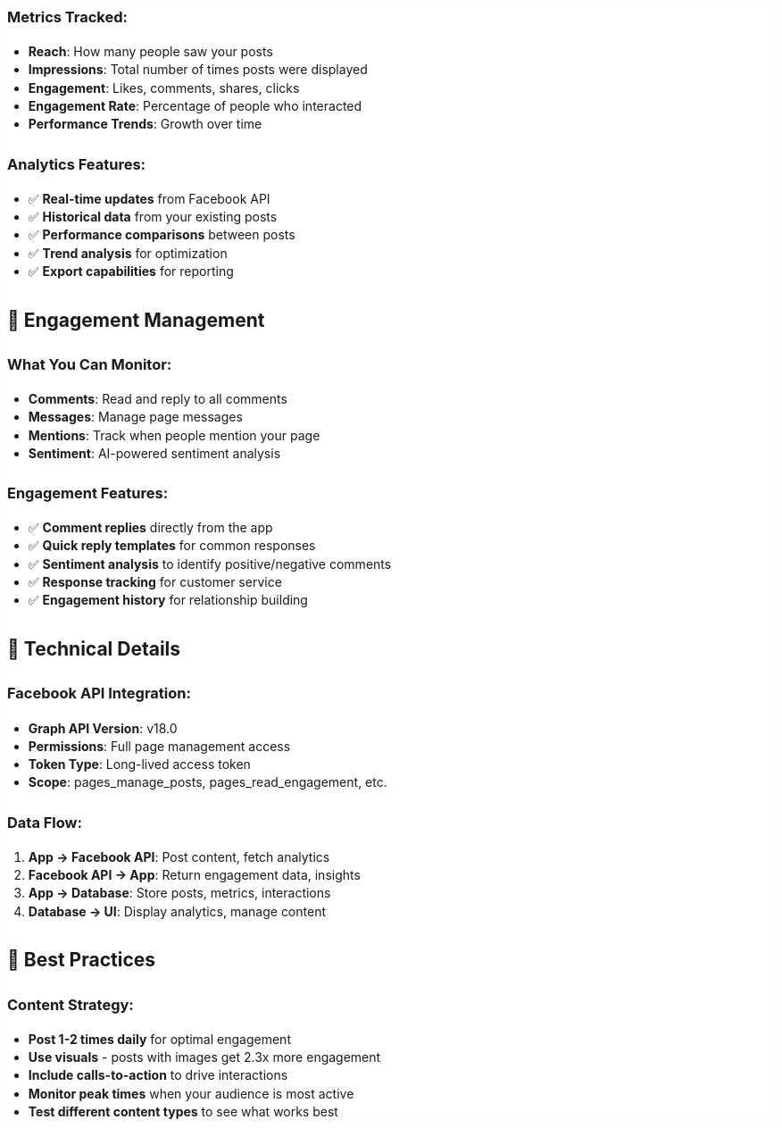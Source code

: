 ### Metrics Tracked:
- **Reach**: How many people saw your posts
- **Impressions**: Total number of times posts were displayed
- **Engagement**: Likes, comments, shares, clicks
- **Engagement Rate**: Percentage of people who interacted
- **Performance Trends**: Growth over time

### Analytics Features:
- ✅ **Real-time updates** from Facebook API
- ✅ **Historical data** from your existing posts
- ✅ **Performance comparisons** between posts
- ✅ **Trend analysis** for optimization
- ✅ **Export capabilities** for reporting

## 💬 Engagement Management

### What You Can Monitor:
- **Comments**: Read and reply to all comments
- **Messages**: Manage page messages
- **Mentions**: Track when people mention your page
- **Sentiment**: AI-powered sentiment analysis

### Engagement Features:
- ✅ **Comment replies** directly from the app
- ✅ **Quick reply templates** for common responses
- ✅ **Sentiment analysis** to identify positive/negative comments
- ✅ **Response tracking** for customer service
- ✅ **Engagement history** for relationship building

## 🔧 Technical Details

### Facebook API Integration:
- **Graph API Version**: v18.0
- **Permissions**: Full page management access
- **Token Type**: Long-lived access token
- **Scope**: pages_manage_posts, pages_read_engagement, etc.

### Data Flow:
1. **App → Facebook API**: Post content, fetch analytics
2. **Facebook API → App**: Return engagement data, insights
3. **App → Database**: Store posts, metrics, interactions
4. **Database → UI**: Display analytics, manage content

## 🎯 Best Practices

### Content Strategy:
- **Post 1-2 times daily** for optimal engagement
- **Use visuals** - posts with images get 2.3x more engagement
- **Include calls-to-action** to drive interactions
- **Monitor peak times** when your audience is most active
- **Test different content types** to see what works best
